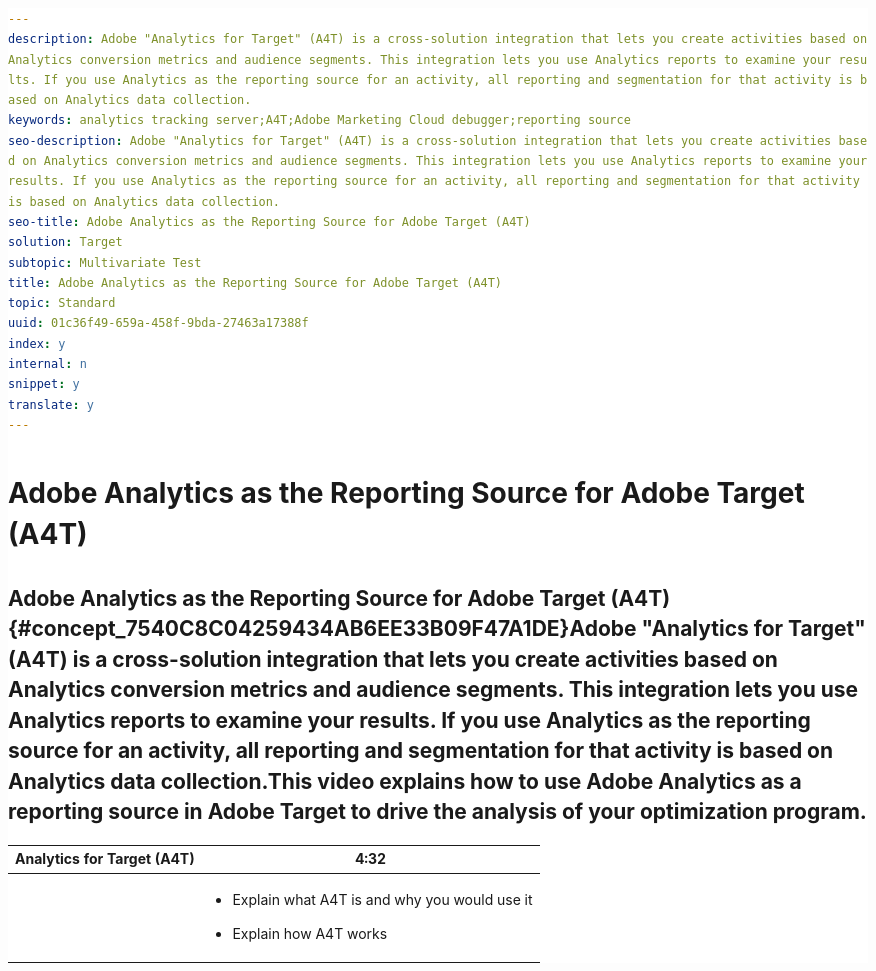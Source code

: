 ```yaml
---
description: Adobe "Analytics for Target" (A4T) is a cross-solution integration that lets you create activities based on Analytics conversion metrics and audience segments. This integration lets you use Analytics reports to examine your results. If you use Analytics as the reporting source for an activity, all reporting and segmentation for that activity is based on Analytics data collection.
keywords: analytics tracking server;A4T;Adobe Marketing Cloud debugger;reporting source
seo-description: Adobe "Analytics for Target" (A4T) is a cross-solution integration that lets you create activities based on Analytics conversion metrics and audience segments. This integration lets you use Analytics reports to examine your results. If you use Analytics as the reporting source for an activity, all reporting and segmentation for that activity is based on Analytics data collection.
seo-title: Adobe Analytics as the Reporting Source for Adobe Target (A4T)
solution: Target
subtopic: Multivariate Test
title: Adobe Analytics as the Reporting Source for Adobe Target (A4T)
topic: Standard
uuid: 01c36f49-659a-458f-9bda-27463a17388f
index: y
internal: n
snippet: y
translate: y
---
```


# Adobe Analytics as the Reporting Source for Adobe Target (A4T)

## Adobe Analytics as the Reporting Source for Adobe Target (A4T) {#concept_7540C8C04259434AB6EE33B09F47A1DE}Adobe "Analytics for Target" (A4T) is a cross-solution integration that lets you create activities based on Analytics conversion metrics and audience segments. This integration lets you use Analytics reports to examine your results. If you use Analytics as the reporting source for an activity, all reporting and segmentation for that activity is based on Analytics data collection.This video explains how to use Adobe Analytics as a reporting source in Adobe Target to drive the analysis of your optimization program. 



<table id="table_C56F4BE9B867463380013C584D97DAD2"> 
 <thead> 
  <tr> 
   <th class="entry" colspan="2"> Analytics for Target (A4T) </th> 
   <th colname="col3" class="entry"> 4:32 </th> 
  </tr> 
 </thead>
 <tbody> 
  <tr> 
   <td colspan="2"> <p> 
     <div width="550" class="video-iframe"> 
      <iframe src="https://www.youtube.com/embed/eS_LeNmcJug/" frameborder="0" webkitallowfullscreen="true" mozallowfullscreen="true" oallowfullscreen="true" msallowfullscreen="true" allowfullscreen="allowfullscreen" scrolling="no" width="550" height="345">https://www.youtube.com/embed/eS_LeNmcJug/</iframe>
     </div> </p> </td> 
   <td colname="col3"> <p> 
     <ul id="ul_B17C3EFA4B664415AE0159E418FF45C4"> 
      <li id="li_536EBE8EF3D34C2BBB43043DA339F371"> <p>Explain what A4T is and why you would use it </p> </li> 
      <li id="li_BCE359271A534D8D9F880C98A0D8811B"> <p>Explain how A4T works </p> </li> 